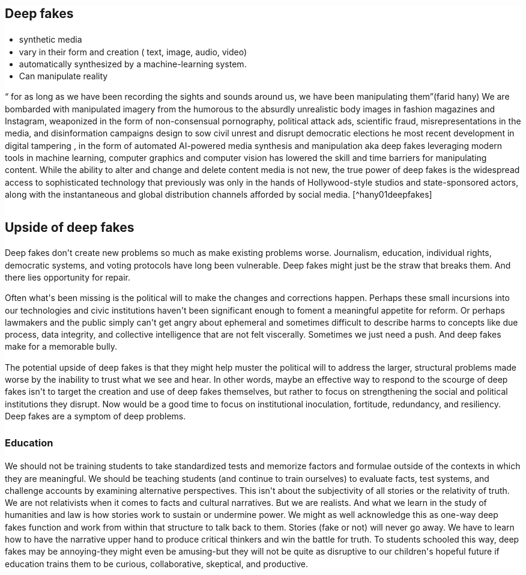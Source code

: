 ## Deep fakes

- synthetic media
- vary in their form and creation ( text, image, audio, video)
-	automatically synthesized by a machine-learning system.
-	Can manipulate reality

“ for as long as we have been recording the sights and sounds around us, we have been manipulating them”(farid hany)
We are bombarded with manipulated imagery from the humorous to the absurdly unrealistic body images in fashion magazines and Instagram, weaponized in the form of non-consensual pornography, political attack ads, scientific fraud, misrepresentations in the media, and disinformation campaigns design to sow civil unrest and disrupt democratic elections
he most recent development in digital tampering , in the form of automated AI-powered media synthesis and manipulation aka deep fakes
leveraging modern tools in machine learning, computer graphics and computer vision has lowered the skill and time barriers for manipulating content.
While the ability to alter and change and delete content media is not new, the true power of deep fakes is the widespread access to sophisticated technology that previously was only in the hands of Hollywood-style studios and state-sponsored actors, along with the instantaneous and global distribution channels afforded by social media. [^hany01deepfakes]

## Upside of deep fakes 

Deep fakes don't create new problems so much as make existing problems worse.
Journalism, education, individual rights, democratic systems, and voting protocols have long been vulnerable. Deep fakes might just be the straw that breaks them. And there lies opportunity for repair. 

Often what's been missing is the political will to make the changes and corrections happen. Perhaps these small incursions into our technologies and civic institutions haven't been significant enough to foment a meaningful appetite for reform. Or perhaps lawmakers and the public simply can't get angry about ephemeral and sometimes difficult to describe harms to concepts like due process, data integrity, and collective intelligence that are not felt viscerally. Sometimes we just need a push. And deep fakes make for a memorable bully.

The potential upside of deep fakes is that they might help muster the political will to address the larger, structural problems made worse by the inability to trust what we see and hear. In other words, maybe an effective way to respond to the scourge of deep fakes isn't to target the creation and use of deep fakes themselves, but rather to focus on strengthening the social and political institutions they disrupt. Now would be a good time to focus on institutional inoculation, fortitude, redundancy, and resiliency. Deep fakes are a symptom of deep problems. 

### Education

We should not be training students to take standardized tests and memorize factors and formulae outside of the contexts in which they are meaningful. We should be teaching students (and continue to train ourselves) to evaluate facts, test systems, and challenge accounts by examining alternative perspectives. This isn't about the subjectivity of all stories or the relativity of truth. We are not relativists when it comes to facts and cultural narratives. But we are realists. And what we learn in the study of humanities and law is how stories work to sustain or undermine power. We might as well acknowledge this as one-way deep fakes function and work from within that structure to talk back to them. Stories (fake or not) will never go away. We have to learn how to have the narrative upper hand to produce critical thinkers and win the battle for truth. To students schooled this way, deep fakes may be annoying-they might even be amusing-but they will not be quite as disruptive to our children's hopeful future if education trains them to be curious, collaborative, skeptical, and productive.
